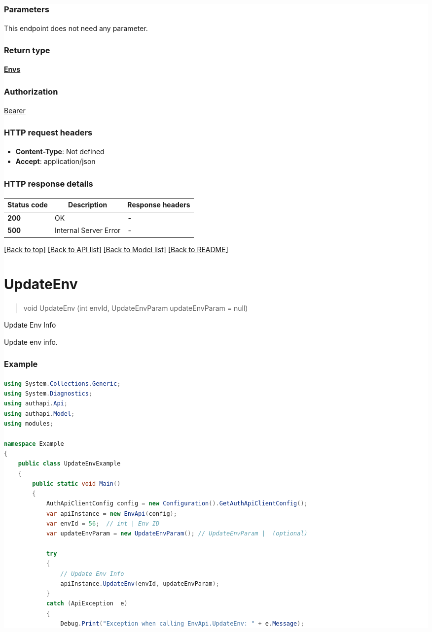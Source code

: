 ```csharp
```

### Parameters
This endpoint does not need any parameter.
### Return type

[**Envs**](Envs.md)

### Authorization

[Bearer](../README.md#Bearer)

### HTTP request headers

 - **Content-Type**: Not defined
 - **Accept**: application/json


### HTTP response details
| Status code | Description | Response headers |
|-------------|-------------|------------------|
| **200** | OK |  -  |
| **500** | Internal Server Error |  -  |

[[Back to top]](#) [[Back to API list]](../README.md#documentation-for-api-endpoints) [[Back to Model list]](../README.md#documentation-for-models) [[Back to README]](../README.md)

<a id="updateenv"></a>
# **UpdateEnv**
> void UpdateEnv (int envId, UpdateEnvParam updateEnvParam = null)

Update Env Info

Update env info. 

### Example
```csharp
using System.Collections.Generic;
using System.Diagnostics;
using authapi.Api;
using authapi.Model;
using modules;

namespace Example
{
    public class UpdateEnvExample
    {
        public static void Main()
        {
            AuthApiClientConfig config = new Configuration().GetAuthApiClientConfig();
            var apiInstance = new EnvApi(config);
            var envId = 56;  // int | Env ID
            var updateEnvParam = new UpdateEnvParam(); // UpdateEnvParam |  (optional) 

            try
            {
                // Update Env Info
                apiInstance.UpdateEnv(envId, updateEnvParam);
            }
            catch (ApiException  e)
            {
                Debug.Print("Exception when calling EnvApi.UpdateEnv: " + e.Message);
```